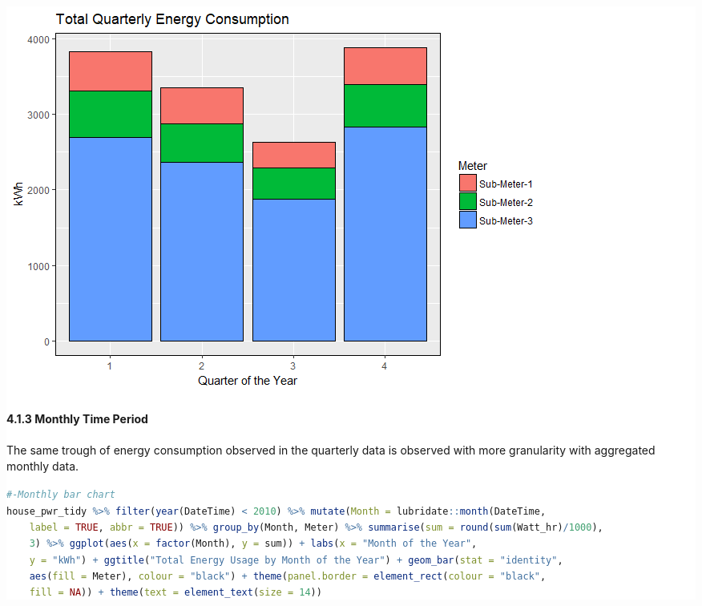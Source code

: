 ![](house_pwr_NB_files/figure-markdown_github/unnamed-chunk-16-1.png)

#### **4.1.3 Monthly Time Period**

The same trough of energy consumption observed in the quarterly data is observed with more granularity with aggregated monthly data.

``` r
#-Monthly bar chart
house_pwr_tidy %>% filter(year(DateTime) < 2010) %>% mutate(Month = lubridate::month(DateTime, 
    label = TRUE, abbr = TRUE)) %>% group_by(Month, Meter) %>% summarise(sum = round(sum(Watt_hr)/1000), 
    3) %>% ggplot(aes(x = factor(Month), y = sum)) + labs(x = "Month of the Year", 
    y = "kWh") + ggtitle("Total Energy Usage by Month of the Year") + geom_bar(stat = "identity", 
    aes(fill = Meter), colour = "black") + theme(panel.border = element_rect(colour = "black", 
    fill = NA)) + theme(text = element_text(size = 14))
```
